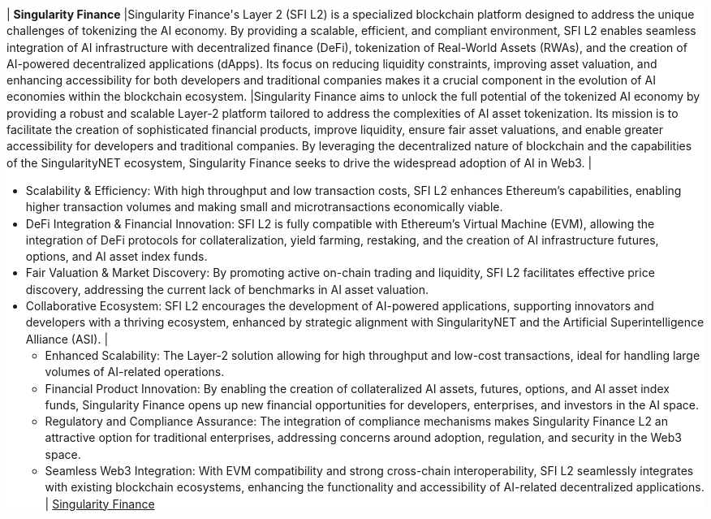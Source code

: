 | **Singularity Finance**                           |Singularity Finance's Layer 2 (SFI L2) is a specialized blockchain platform designed to address the unique challenges of tokenizing the AI economy. By providing a scalable, efficient, and compliant environment, SFI L2 enables seamless integration of AI infrastructure with decentralized finance (DeFi), tokenization of Real-World Assets (RWAs), and the creation of AI-powered decentralized applications (dApps). Its focus on reducing liquidity constraints, improving asset valuation, and enhancing accessibility for both developers and traditional companies makes it a crucial component in the evolution of AI economies within the blockchain ecosystem.                                                                                                                                                                          |Singularity Finance aims to unlock the full potential of the tokenized AI economy by providing a robust and scalable Layer-2 platform tailored to address the complexities of AI asset tokenization. Its mission is to facilitate the creation of sophisticated financial products, improve liquidity, ensure fair asset valuations, and enable greater accessibility for developers and traditional companies. By leveraging the decentralized nature of blockchain and the capabilities of the SingularityNET ecosystem, Singularity Finance seeks to drive the widespread adoption of AI in Web3.                                                                                                                                              | <ul><li>Scalability \& Efficiency: With high throughput and low transaction costs, SFI L2 enhances Ethereum’s capabilities, enabling higher transaction volumes and making small and microtransactions economically viable.</li><li>DeFi Integration \& Financial Innovation: SFI L2 is fully compatible with Ethereum’s Virtual Machine (EVM), allowing the integration of DeFi protocols for collateralization, yield farming, restaking, and the creation of AI infrastructure futures, options, and AI asset index funds.</li><li>Fair Valuation \& Market Discovery: By promoting active on-chain trading and liquidity, SFI L2 facilitates effective price discovery, addressing the current lack of benchmarks in AI asset valuation.</li><li>Collaborative Ecosystem: SFI L2 encourages the development of AI-powered applications, supporting innovators and developers with a thriving ecosystem, enhanced by strategic alignment with SingularityNET and the Artificial Superintelligence Alliance (ASI).                                                                                                                                                                                                                                                                                              | <ul><li>Enhanced Scalability: The Layer-2 solution allowing for high throughput and low-cost transactions, ideal for handling large volumes of AI-related operations.</li><li>Financial Product Innovation: By enabling the creation of collateralized AI assets, futures, options, and AI asset index funds, Singularity Finance opens up new financial opportunities for developers, enterprises, and investors in the AI space.</li><li>Regulatory and Compliance Assurance: The integration of compliance mechanisms makes Singularity Finance L2 an attractive option for traditional enterprises, addressing concerns around adoption, regulation, and security in the Web3 space.</li><li>Seamless Web3 Integration: With EVM compatibility and strong cross-chain interoperability, SFI L2 seamlessly integrates with existing blockchain ecosystems, enhancing the functionality and accessibility of AI-related decentralized applications.                                                                                                                                                                                                                             | [Singularity Finance](https://singularityfinance.ai/)                                                                                                                                                                        